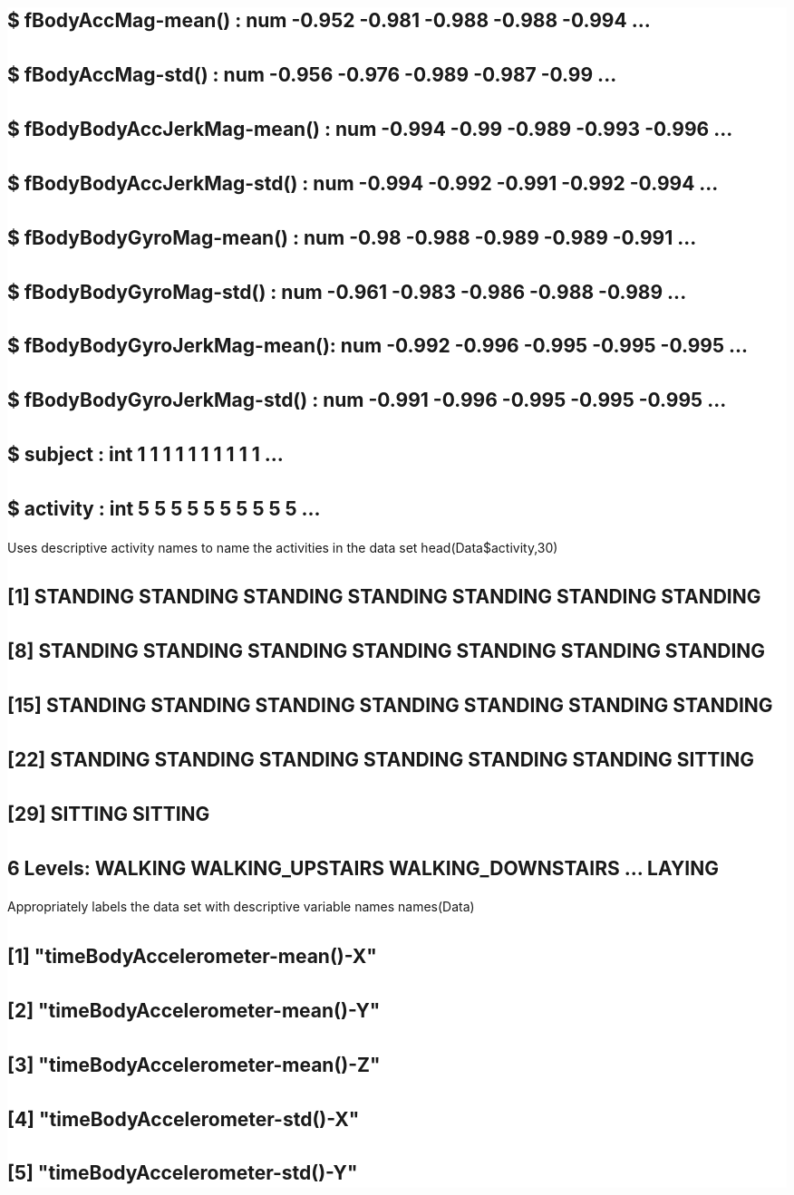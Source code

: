 ## $ fBodyAccMag-mean() : num -0.952 -0.981 -0.988 -0.988 -0.994 ...
## $ fBodyAccMag-std() : num -0.956 -0.976 -0.989 -0.987 -0.99 ...
## $ fBodyBodyAccJerkMag-mean() : num -0.994 -0.99 -0.989 -0.993 -0.996 ...
## $ fBodyBodyAccJerkMag-std() : num -0.994 -0.992 -0.991 -0.992 -0.994 ...
## $ fBodyBodyGyroMag-mean() : num -0.98 -0.988 -0.989 -0.989 -0.991 ...
## $ fBodyBodyGyroMag-std() : num -0.961 -0.983 -0.986 -0.988 -0.989 ...
## $ fBodyBodyGyroJerkMag-mean(): num -0.992 -0.996 -0.995 -0.995 -0.995 ...
## $ fBodyBodyGyroJerkMag-std() : num -0.991 -0.996 -0.995 -0.995 -0.995 ...
## $ subject : int 1 1 1 1 1 1 1 1 1 1 ...
## $ activity : int 5 5 5 5 5 5 5 5 5 5 ...

Uses descriptive activity names to name the activities in the data set
head(Data$activity,30)
## [1] STANDING STANDING STANDING STANDING STANDING STANDING STANDING
## [8] STANDING STANDING STANDING STANDING STANDING STANDING STANDING
## [15] STANDING STANDING STANDING STANDING STANDING STANDING STANDING
## [22] STANDING STANDING STANDING STANDING STANDING STANDING SITTING
## [29] SITTING SITTING
## 6 Levels: WALKING WALKING_UPSTAIRS WALKING_DOWNSTAIRS ... LAYING

Appropriately labels the data set with descriptive variable names
names(Data)
## [1] "timeBodyAccelerometer-mean()-X"
## [2] "timeBodyAccelerometer-mean()-Y"
## [3] "timeBodyAccelerometer-mean()-Z"
## [4] "timeBodyAccelerometer-std()-X"
## [5] "timeBodyAccelerometer-std()-Y"